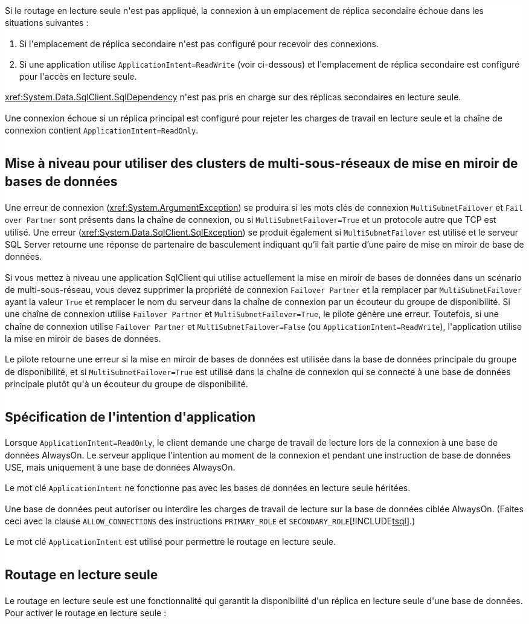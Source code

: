  Si le routage en lecture seule n'est pas appliqué, la connexion à un emplacement de réplica secondaire échoue dans les situations suivantes :  
  
1. Si l'emplacement de réplica secondaire n'est pas configuré pour recevoir des connexions.  
  
2. Si une application utilise `ApplicationIntent=ReadWrite` (voir ci-dessous) et l'emplacement de réplica secondaire est configuré pour l'accès en lecture seule.  
  
 <xref:System.Data.SqlClient.SqlDependency> n'est pas pris en charge sur des réplicas secondaires en lecture seule.  
  
 Une connexion échoue si un réplica principal est configuré pour rejeter les charges de travail en lecture seule et la chaîne de connexion contient `ApplicationIntent=ReadOnly`.  
  
## <a name="upgrading-to-use-multi-subnet-clusters-from-database-mirroring"></a>Mise à niveau pour utiliser des clusters de multi-sous-réseaux de mise en miroir de bases de données  
 Une erreur de connexion (<xref:System.ArgumentException>) se produira si les mots clés de connexion `MultiSubnetFailover` et `Failover Partner` sont présents dans la chaîne de connexion, ou si `MultiSubnetFailover=True` et un protocole autre que TCP est utilisé. Une erreur (<xref:System.Data.SqlClient.SqlException>) se produit également si `MultiSubnetFailover` est utilisé et le serveur SQL Server retourne une réponse de partenaire de basculement indiquant qu’il fait partie d’une paire de mise en miroir de base de données.  
  
 Si vous mettez à niveau une application SqlClient qui utilise actuellement la mise en miroir de bases de données dans un scénario de multi-sous-réseau, vous devez supprimer la propriété de connexion `Failover Partner` et la remplacer par `MultiSubnetFailover` ayant la valeur `True` et remplacer le nom du serveur dans la chaîne de connexion par un écouteur du groupe de disponibilité. Si une chaîne de connexion utilise `Failover Partner` et `MultiSubnetFailover=True`, le pilote génère une erreur. Toutefois, si une chaîne de connexion utilise `Failover Partner` et `MultiSubnetFailover=False` (ou `ApplicationIntent=ReadWrite`), l'application utilise la mise en miroir de bases de données.  
  
 Le pilote retourne une erreur si la mise en miroir de bases de données est utilisée dans la base de données principale du groupe de disponibilité, et si `MultiSubnetFailover=True` est utilisé dans la chaîne de connexion qui se connecte à une base de données principale plutôt qu'à un écouteur du groupe de disponibilité.  
  
## <a name="specifying-application-intent"></a>Spécification de l'intention d'application  
 Lorsque `ApplicationIntent=ReadOnly`, le client demande une charge de travail de lecture lors de la connexion à une base de données AlwaysOn. Le serveur applique l'intention au moment de la connexion et pendant une instruction de base de données USE, mais uniquement à une base de données AlwaysOn.  
  
 Le mot clé `ApplicationIntent` ne fonctionne pas avec les bases de données en lecture seule héritées.  
  
 Une base de données peut autoriser ou interdire les charges de travail de lecture sur la base de données ciblée AlwaysOn. (Faites ceci avec la clause `ALLOW_CONNECTIONS` des instructions `PRIMARY_ROLE` et `SECONDARY_ROLE`[!INCLUDE[tsql](../../../../../includes/tsql-md.md)].)  
  
 Le mot clé `ApplicationIntent` est utilisé pour permettre le routage en lecture seule.  
  
## <a name="read-only-routing"></a>Routage en lecture seule  
 Le routage en lecture seule est une fonctionnalité qui garantit la disponibilité d'un réplica en lecture seule d'une base de données. Pour activer le routage en lecture seule :  
  
